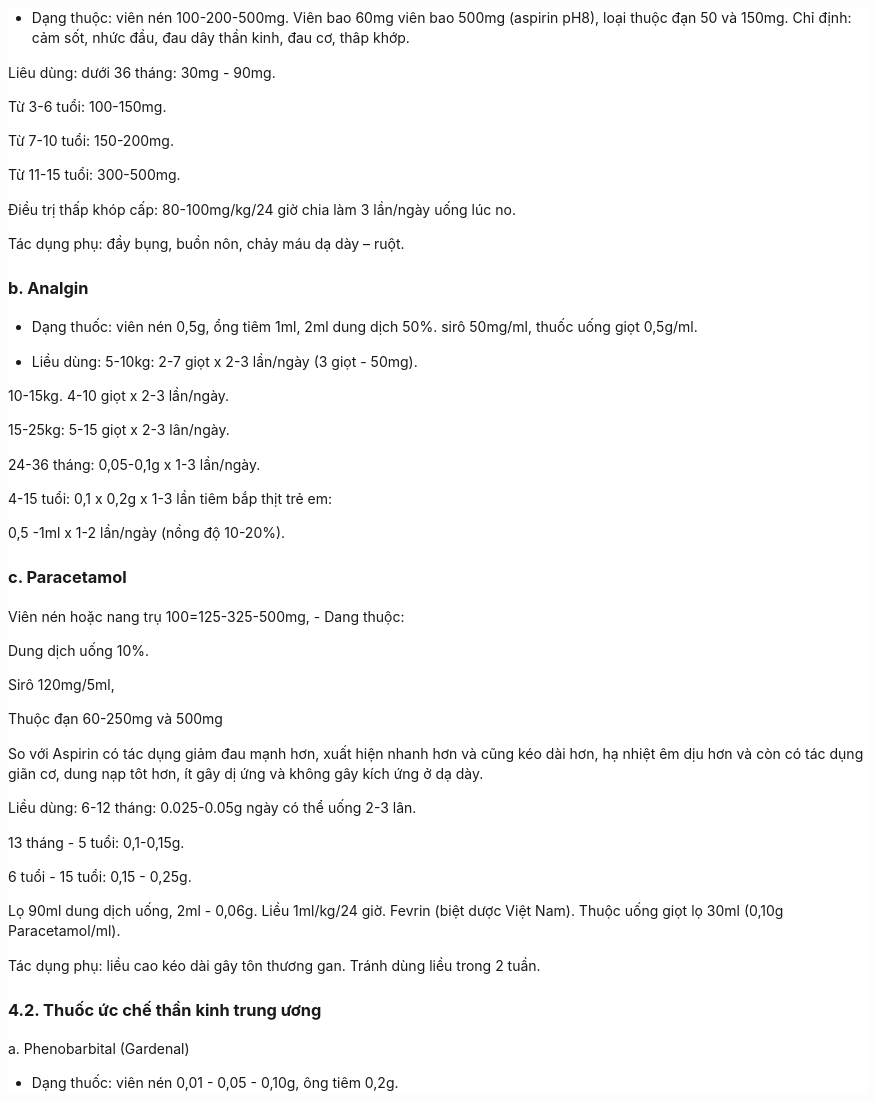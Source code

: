- Dạng thuộc: viên nén 100-200-500mg. Viên bao 60mg viên bao 500mg (aspirin pH8), loại thuộc đạn 50 và 150mg. Chỉ định: cảm sốt, nhức đầu, đau dây thần kinh, đau cơ, thâp khớp.

Liêu dùng: dưới 36 tháng: 30mg - 90mg.

Từ 3-6 tuổi: 100-150mg.

Từ 7-10 tuổi: 150-200mg.

Từ 11-15 tuổi: 300-500mg.

Điều trị thấp khóp cấp: 80-100mg/kg/24 giờ chia làm 3 lần/ngày uống lúc no.

Tác dụng phụ: đầy bụng, buồn nôn, chảy máu dạ dày – ruột.

### b. Analgin

- Dạng thuốc: viên nén 0,5g, ổng tiêm 1ml, 2ml dung dịch 50%. sirô 50mg/ml, thuốc uống giọt 0,5g/ml.

- Liều dùng: 5-10kg: 2-7 giọt x 2-3 lần/ngày (3 giọt - 50mg).

10-15kg. 4-10 giọt x 2-3 lần/ngày.

15-25kg: 5-15 giọt x 2-3 lân/ngày.

24-36 tháng: 0,05-0,1g x 1-3 lần/ngày.

4-15 tuổi: 0,1 x 0,2g x 1-3 lần tiêm bắp thịt trẻ em:

0,5 -1ml x 1-2 lần/ngày (nồng độ 10-20%).

### c. Paracetamol

Viên nén hoặc nang trụ 100=125-325-500mg, - Dang thuộc:

Dung dịch uống 10%.

Sirô 120mg/5ml,

Thuộc đạn 60-250mg và 500mg

So với Aspirin có tác dụng giảm đau mạnh hơn, xuất hiện nhanh hơn và cũng kéo dài hơn, hạ nhiệt êm dịu hơn và còn có tác dụng giãn cơ, dung nạp tôt hơn, ít gây dị ứng và không gây kích ứng ở dạ dày.

Liều dùng: 6-12 tháng: 0.025-0.05g ngày có thể uống 2-3 lân.

13 tháng - 5 tuổi: 0,1-0,15g.

6 tuổi - 15 tuổi: 0,15 - 0,25g.

Lọ 90ml dung dịch uống, 2ml - 0,06g. Liều 1ml/kg/24 giờ. Fevrin (biệt dược Việt Nam). Thuộc uống giọt lọ 30ml (0,10g Paracetamol/ml).

Tác dụng phụ: liều cao kéo dài gây tôn thương gan. Tránh dùng liều trong 2 tuần.

### 4.2. Thuốc ức chế thần kinh trung ương

a. Phenobarbital (Gardenal)

- Dạng thuốc: viên nén 0,01 - 0,05 - 0,10g, ông tiêm 0,2g.
